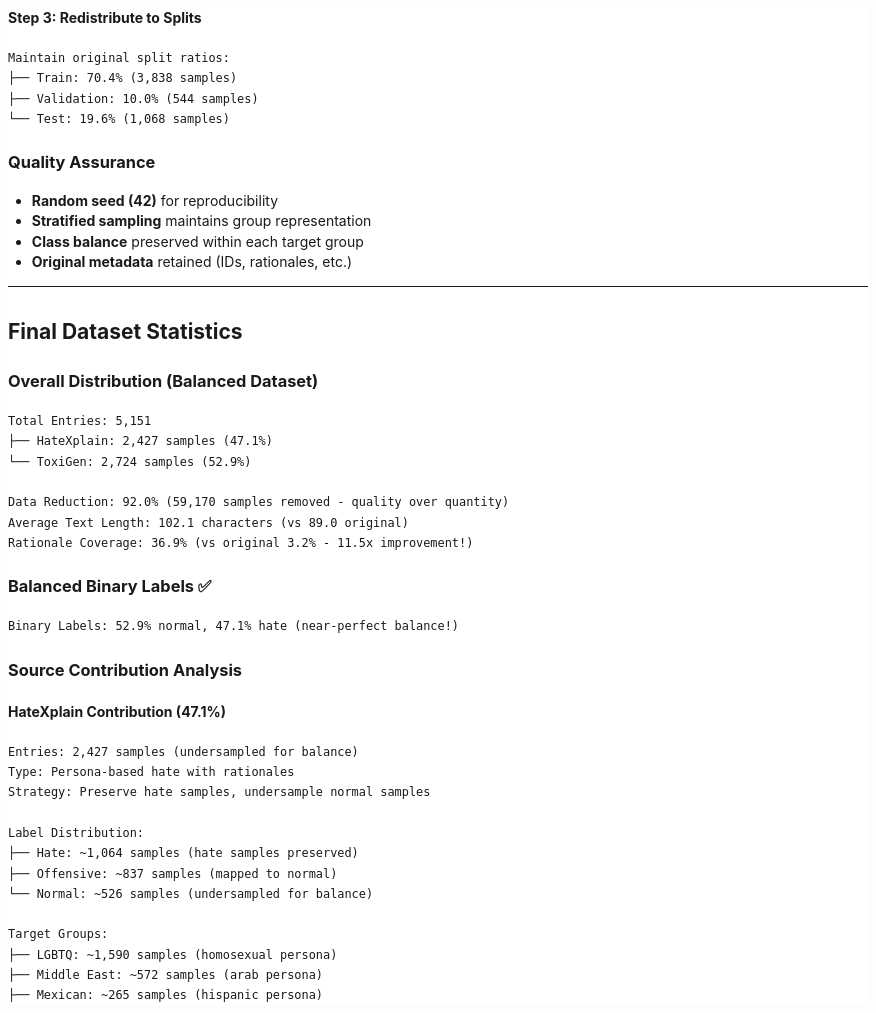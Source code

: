 #### **Step 3: Redistribute to Splits**
```
Maintain original split ratios:
├── Train: 70.4% (3,838 samples)
├── Validation: 10.0% (544 samples)
└── Test: 19.6% (1,068 samples)
```

### **Quality Assurance**
- **Random seed (42)** for reproducibility
- **Stratified sampling** maintains group representation
- **Class balance** preserved within each target group
- **Original metadata** retained (IDs, rationales, etc.)

---

## Final Dataset Statistics

### **Overall Distribution (Balanced Dataset)**
```
Total Entries: 5,151
├── HateXplain: 2,427 samples (47.1%)
└── ToxiGen: 2,724 samples (52.9%)

Data Reduction: 92.0% (59,170 samples removed - quality over quantity)
Average Text Length: 102.1 characters (vs 89.0 original)
Rationale Coverage: 36.9% (vs original 3.2% - 11.5x improvement!)
```

### **Balanced Binary Labels** ✅
```
Binary Labels: 52.9% normal, 47.1% hate (near-perfect balance!)
```

### **Source Contribution Analysis**

#### **HateXplain Contribution (47.1%)**
```
Entries: 2,427 samples (undersampled for balance)
Type: Persona-based hate with rationales
Strategy: Preserve hate samples, undersample normal samples

Label Distribution:
├── Hate: ~1,064 samples (hate samples preserved)
├── Offensive: ~837 samples (mapped to normal)
└── Normal: ~526 samples (undersampled for balance)

Target Groups:
├── LGBTQ: ~1,590 samples (homosexual persona)
├── Middle East: ~572 samples (arab persona)  
├── Mexican: ~265 samples (hispanic persona)
```
